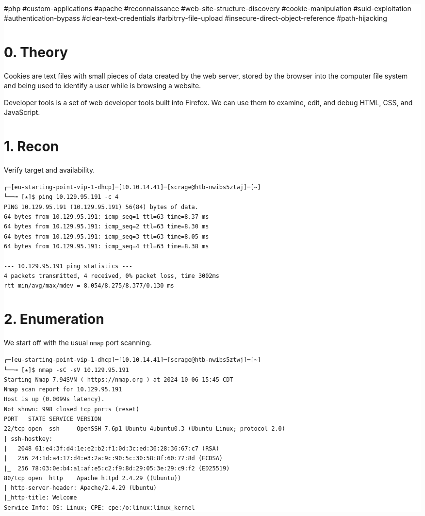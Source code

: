 #php #custom-applications #apache #reconnaissance #web-site-structure-discovery #cookie-manipulation #suid-exploitation #authentication-bypass #clear-text-credentials #arbitrry-file-upload #insecure-direct-object-reference #path-hijacking

# 0. Theory

Cookies are text files with small pieces of data created by the web server, stored by the browser into the computer file system and being used to identify a user while is browsing a website.

Developer tools is a set of web developer tools built into Firefox. We can use them to examine, edit, and debug HTML, CSS, and JavaScript.

# 1. Recon

Verify target and availability.

	┌─[eu-starting-point-vip-1-dhcp]─[10.10.14.41]─[scrage@htb-nwibs5ztwj]─[~]
	└──╼ [★]$ ping 10.129.95.191 -c 4
	PING 10.129.95.191 (10.129.95.191) 56(84) bytes of data.
	64 bytes from 10.129.95.191: icmp_seq=1 ttl=63 time=8.37 ms
	64 bytes from 10.129.95.191: icmp_seq=2 ttl=63 time=8.30 ms
	64 bytes from 10.129.95.191: icmp_seq=3 ttl=63 time=8.05 ms
	64 bytes from 10.129.95.191: icmp_seq=4 ttl=63 time=8.38 ms
	
	--- 10.129.95.191 ping statistics ---
	4 packets transmitted, 4 received, 0% packet loss, time 3002ms
	rtt min/avg/max/mdev = 8.054/8.275/8.377/0.130 ms

# 2. Enumeration

We start off with the usual `nmap` port scanning.

	┌─[eu-starting-point-vip-1-dhcp]─[10.10.14.41]─[scrage@htb-nwibs5ztwj]─[~]
	└──╼ [★]$ nmap -sC -sV 10.129.95.191
	Starting Nmap 7.94SVN ( https://nmap.org ) at 2024-10-06 15:45 CDT
	Nmap scan report for 10.129.95.191
	Host is up (0.0099s latency).
	Not shown: 998 closed tcp ports (reset)
	PORT   STATE SERVICE VERSION
	22/tcp open  ssh     OpenSSH 7.6p1 Ubuntu 4ubuntu0.3 (Ubuntu Linux; protocol 2.0)
	| ssh-hostkey: 
	|   2048 61:e4:3f:d4:1e:e2:b2:f1:0d:3c:ed:36:28:36:67:c7 (RSA)
	|   256 24:1d:a4:17:d4:e3:2a:9c:90:5c:30:58:8f:60:77:8d (ECDSA)
	|_  256 78:03:0e:b4:a1:af:e5:c2:f9:8d:29:05:3e:29:c9:f2 (ED25519)
	80/tcp open  http    Apache httpd 2.4.29 ((Ubuntu))
	|_http-server-header: Apache/2.4.29 (Ubuntu)
	|_http-title: Welcome
	Service Info: OS: Linux; CPE: cpe:/o:linux:linux_kernel
	